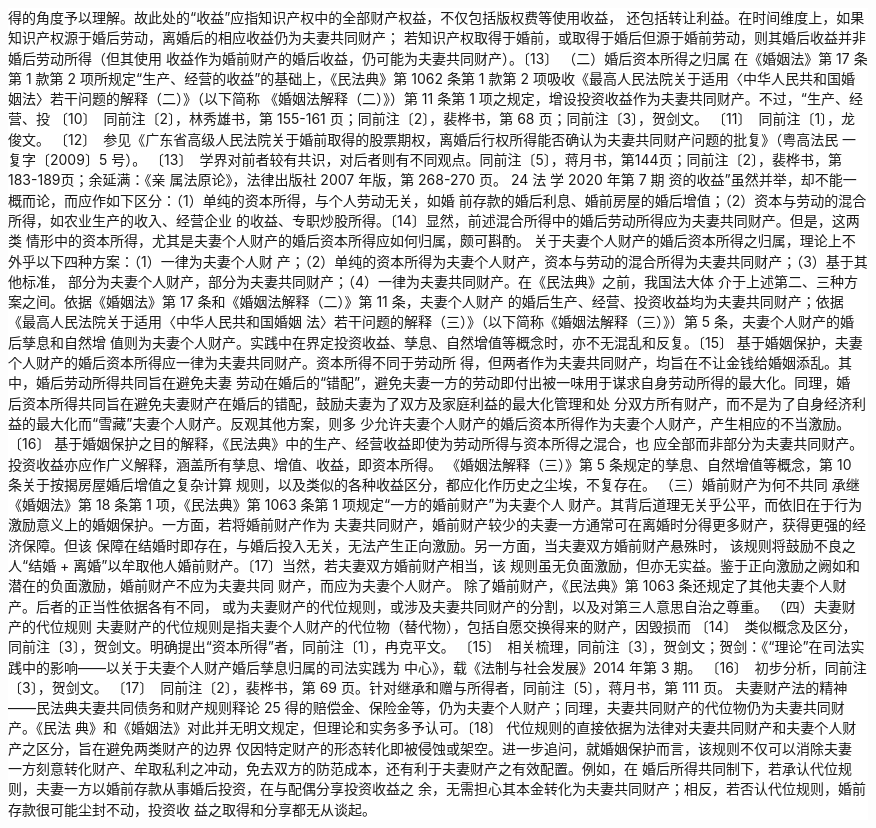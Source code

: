 得的角度予以理解。故此处的“收益”应指知识产权中的全部财产权益，不仅包括版权费等使用收益，
还包括转让利益。在时间维度上，如果知识产权源于婚后劳动，离婚后的相应收益仍为夫妻共同财产；
若知识产权取得于婚前，或取得于婚后但源于婚前劳动，则其婚后收益并非婚后劳动所得（但其使用
收益作为婚前财产的婚后收益，仍可能为夫妻共同财产）。〔13〕
（二）婚后资本所得之归属
在《婚姻法》第 17 条第 1 款第 2 项所规定“生产、经营的收益”的基础上，《民法典》第 1062 条第
1 款第 2 项吸收《最高人民法院关于适用〈中华人民共和国婚姻法〉若干问题的解释（二）》（以下简称
《婚姻法解释（二）》）第 11 条第 1 项之规定，增设投资收益作为夫妻共同财产。不过，“生产、经营、投
〔10〕　同前注〔2〕，林秀雄书，第 155-161 页；同前注〔2〕，裴桦书，第 68 页；同前注〔3〕，贺剑文。
〔11〕　同前注〔1〕，龙俊文。
〔12〕　参见《广东省高级人民法院关于婚前取得的股票期权，离婚后行权所得能否确认为夫妻共同财产问题的批复》（粤高法民
一复字〔2009〕5 号）。
〔13〕　学界对前者较有共识，对后者则有不同观点。同前注〔5〕，蒋月书，第144页；同前注〔2〕，裴桦书，第183-189页；余延满：《亲
属法原论》，法律出版社 2007 年版，第 268-270 页。
24
法 学 2020 年第 7 期
资的收益”虽然并举，却不能一概而论，而应作如下区分：（1）单纯的资本所得，与个人劳动无关，如婚
前存款的婚后利息、婚前房屋的婚后增值；（2）资本与劳动的混合所得，如农业生产的收入、经营企业
的收益、专职炒股所得。〔14〕显然，前述混合所得中的婚后劳动所得应为夫妻共同财产。但是，这两类
情形中的资本所得，尤其是夫妻个人财产的婚后资本所得应如何归属，颇可斟酌。
关于夫妻个人财产的婚后资本所得之归属，理论上不外乎以下四种方案：（1）一律为夫妻个人财
产；（2）单纯的资本所得为夫妻个人财产，资本与劳动的混合所得为夫妻共同财产；（3）基于其他标准，
部分为夫妻个人财产，部分为夫妻共同财产；（4）一律为夫妻共同财产。在《民法典》之前，我国法大体
介于上述第二、三种方案之间。依据《婚姻法》第 17 条和《婚姻法解释（二）》第 11 条，夫妻个人财产
的婚后生产、经营、投资收益均为夫妻共同财产；依据《最高人民法院关于适用〈中华人民共和国婚姻
法〉若干问题的解释（三）》（以下简称《婚姻法解释（三）》）第 5 条，夫妻个人财产的婚后孳息和自然增
值则为夫妻个人财产。实践中在界定投资收益、孳息、自然增值等概念时，亦不无混乱和反复。〔15〕
基于婚姻保护，夫妻个人财产的婚后资本所得应一律为夫妻共同财产。资本所得不同于劳动所
得，但两者作为夫妻共同财产，均旨在不让金钱给婚姻添乱。其中，婚后劳动所得共同旨在避免夫妻
劳动在婚后的“错配”，避免夫妻一方的劳动即付出被一味用于谋求自身劳动所得的最大化。同理，婚
后资本所得共同旨在避免夫妻财产在婚后的错配，鼓励夫妻为了双方及家庭利益的最大化管理和处
分双方所有财产，而不是为了自身经济利益的最大化而“雪藏”夫妻个人财产。反观其他方案，则多
少允许夫妻个人财产的婚后资本所得作为夫妻个人财产，产生相应的不当激励。〔16〕
基于婚姻保护之目的解释，《民法典》中的生产、经营收益即使为劳动所得与资本所得之混合，也
应全部而非部分为夫妻共同财产。投资收益亦应作广义解释，涵盖所有孳息、增值、收益，即资本所得。
《婚姻法解释（三）》第 5 条规定的孳息、自然增值等概念，第 10 条关于按揭房屋婚后增值之复杂计算
规则，以及类似的各种收益区分，都应化作历史之尘埃，不复存在。
（三）婚前财产为何不共同
承继《婚姻法》第 18 条第 1 项，《民法典》第 1063 条第 1 项规定“一方的婚前财产”为夫妻个人
财产。其背后道理无关乎公平，而依旧在于行为激励意义上的婚姻保护。一方面，若将婚前财产作为
夫妻共同财产，婚前财产较少的夫妻一方通常可在离婚时分得更多财产，获得更强的经济保障。但该
保障在结婚时即存在，与婚后投入无关，无法产生正向激励。另一方面，当夫妻双方婚前财产悬殊时，
该规则将鼓励不良之人“结婚 + 离婚”以牟取他人婚前财产。〔17〕当然，若夫妻双方婚前财产相当，该
规则虽无负面激励，但亦无实益。鉴于正向激励之阙如和潜在的负面激励，婚前财产不应为夫妻共同
财产，而应为夫妻个人财产。
除了婚前财产，《民法典》第 1063 条还规定了其他夫妻个人财产。后者的正当性依据各有不同，
或为夫妻财产的代位规则，或涉及夫妻共同财产的分割，以及对第三人意思自治之尊重。
（四）夫妻财产的代位规则
夫妻财产的代位规则是指夫妻个人财产的代位物（替代物），包括自愿交换得来的财产，因毁损而
〔14〕　类似概念及区分，同前注〔3〕，贺剑文。明确提出“资本所得”者，同前注〔1〕，冉克平文。
〔15〕　相关梳理，同前注〔3〕，贺剑文；贺剑：《“理论”在司法实践中的影响——以关于夫妻个人财产婚后孳息归属的司法实践为
中心》，载《法制与社会发展》2014 年第 3 期。
〔16〕　初步分析，同前注〔3〕，贺剑文。
〔17〕　同前注〔2〕，裴桦书，第 69 页。针对继承和赠与所得者，同前注〔5〕，蒋月书，第 111 页。
夫妻财产法的精神——民法典夫妻共同债务和财产规则释论
25
得的赔偿金、保险金等，仍为夫妻个人财产；同理，夫妻共同财产的代位物仍为夫妻共同财产。《民法
典》和《婚姻法》对此并无明文规定，但理论和实务多予认可。〔18〕
代位规则的直接依据为法律对夫妻共同财产和夫妻个人财产之区分，旨在避免两类财产的边界
仅因特定财产的形态转化即被侵蚀或架空。进一步追问，就婚姻保护而言，该规则不仅可以消除夫妻
一方刻意转化财产、牟取私利之冲动，免去双方的防范成本，还有利于夫妻财产之有效配置。例如，在
婚后所得共同制下，若承认代位规则，夫妻一方以婚前存款从事婚后投资，在与配偶分享投资收益之
余，无需担心其本金转化为夫妻共同财产；相反，若否认代位规则，婚前存款很可能尘封不动，投资收
益之取得和分享都无从谈起。